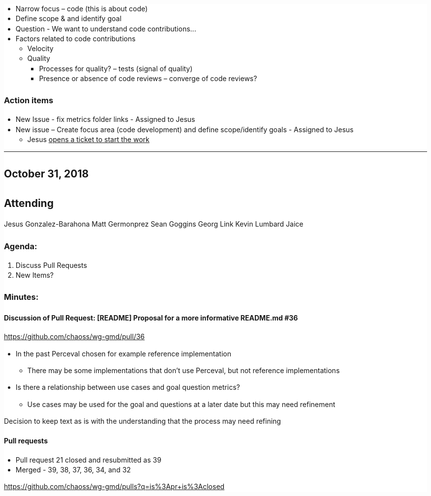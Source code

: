 * Narrow focus – code (this is about code)
* Define scope & and identify goal
* Question - We want to understand code contributions...
* Factors related to code contributions
  * Velocity
  * Quality
    * Processes for quality? – tests (signal of quality)
    * Presence or absence of code reviews – converge of code reviews?

### Action items
* New Issue - fix metrics folder links - Assigned to Jesus
* New issue – Create focus area (code development) and define scope/identify goals - Assigned to Jesus
  *  Jesus [opens a ticket to start the work](https://github.com/chaoss/wg-gmd/issues/44)

---------------

## October 31, 2018

## Attending
Jesus Gonzalez-Barahona
Matt Germonprez
Sean Goggins
Georg Link
Kevin Lumbard
Jaice

### Agenda:
1. Discuss Pull Requests
2. New Items?

### Minutes:

#### Discussion of Pull Request: [README] Proposal for a more informative README.md #36

https://github.com/chaoss/wg-gmd/pull/36

* In the past Perceval chosen for example reference implementation
  * There may be some implementations that don’t use Perceval, but not reference implementations

* Is there a relationship between use cases and goal question metrics?
  * Use cases may be used for the goal and questions at a later date but this may need refinement

Decision to keep text as is with the understanding that the process may need refining

#### Pull requests

* Pull request 21 closed and resubmitted as 39
* Merged - 39, 38, 37, 36, 34, and 32

https://github.com/chaoss/wg-gmd/pulls?q=is%3Apr+is%3Aclosed
